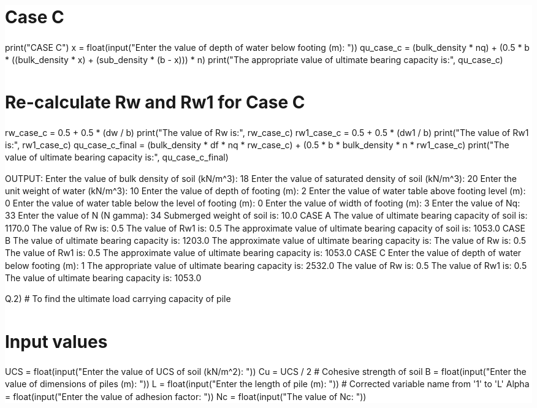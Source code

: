 # Case C
print("CASE C")
x = float(input("Enter the value of depth of water below footing (m): "))
qu_case_c = (bulk_density * nq) + (0.5 * b * ((bulk_density * x) + (sub_density * (b - x))) * n)
print("The appropriate value of ultimate bearing capacity is:", qu_case_c)

# Re-calculate Rw and Rw1 for Case C
rw_case_c = 0.5 + 0.5 * (dw / b)
print("The value of Rw is:", rw_case_c)
rw1_case_c = 0.5 + 0.5 * (dw1 / b)
print("The value of Rw1 is:", rw1_case_c)
qu_case_c_final = (bulk_density * df * nq * rw_case_c) + (0.5 * b * bulk_density * n * rw1_case_c)
print("The value of ultimate bearing capacity is:", qu_case_c_final)

OUTPUT:
Enter the value of bulk density of soil (kN/m^3): 18
Enter the value of saturated density of soil (kN/m^3): 20
Enter the unit weight of water (kN/m^3): 10
Enter the value of depth of footing (m): 2
Enter the value of water table above footing level (m): 0
Enter the value of water table below the level of footing (m): 0
Enter the value of width of footing (m): 3
Enter the value of Nq: 33
Enter the value of N (N gamma): 34
Submerged weight of soil is: 10.0
CASE A
The value of ultimate bearing capacity of soil is: 1170.0
The value of Rw is: 0.5
The value of Rw1 is: 0.5
The approximate value of ultimate bearing capacity of soil is: 1053.0
CASE B
The value of ultimate bearing capacity is: 1203.0
The approximate value of ultimate bearing capacity is:
The value of Rw is: 0.5
The value of Rw1 is: 0.5
The approximate value of ultimate bearing capacity is: 1053.0
CASE C
Enter the value of depth of water below footing (m): 1
The appropriate value of ultimate bearing capacity is: 2532.0
The value of Rw is: 0.5
The value of Rw1 is: 0.5
The value of ultimate bearing capacity is: 1053.0



Q.2) # To find the ultimate load carrying capacity of pile

# Input values
UCS = float(input("Enter the value of UCS of soil (kN/m^2): "))
Cu = UCS / 2  # Cohesive strength of soil
B = float(input("Enter the value of dimensions of piles (m): "))
L = float(input("Enter the length of pile (m): "))  # Corrected variable name from '1' to 'L'
Alpha = float(input("Enter the value of adhesion factor: "))
Nc = float(input("The value of Nc: "))
